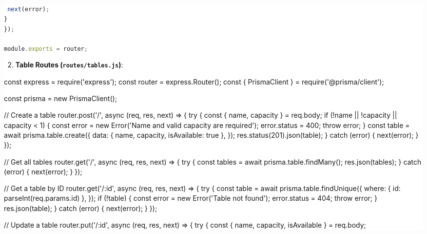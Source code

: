    ```javascript
    next(error);
  }
});

module.exports = router;
   ```

2. **Table Routes (`routes/tables.js`)**:
   ```javascript
const express = require('express');
const router = express.Router();
const { PrismaClient } = require('@prisma/client');

const prisma = new PrismaClient();

// Create a table
router.post('/', async (req, res, next) => {
  try {
    const { name, capacity } = req.body;
    if (!name || !capacity || capacity < 1) {
      const error = new Error('Name and valid capacity are required');
      error.status = 400;
      throw error;
    }
    const table = await prisma.table.create({
      data: { name, capacity, isAvailable: true },
    });
    res.status(201).json(table);
  } catch (error) {
    next(error);
  }
});

// Get all tables
router.get('/', async (req, res, next) => {
  try {
    const tables = await prisma.table.findMany();
    res.json(tables);
  } catch (error) {
    next(error);
  }
});

// Get a table by ID
router.get('/:id', async (req, res, next) => {
  try {
    const table = await prisma.table.findUnique({
      where: { id: parseInt(req.params.id) },
    });
    if (!table) {
      const error = new Error('Table not found');
      error.status = 404;
      throw error;
    }
    res.json(table);
  } catch (error) {
    next(error);
  }
});

// Update a table
router.put('/:id', async (req, res, next) => {
  try {
    const { name, capacity, isAvailable } = req.body;
   ```